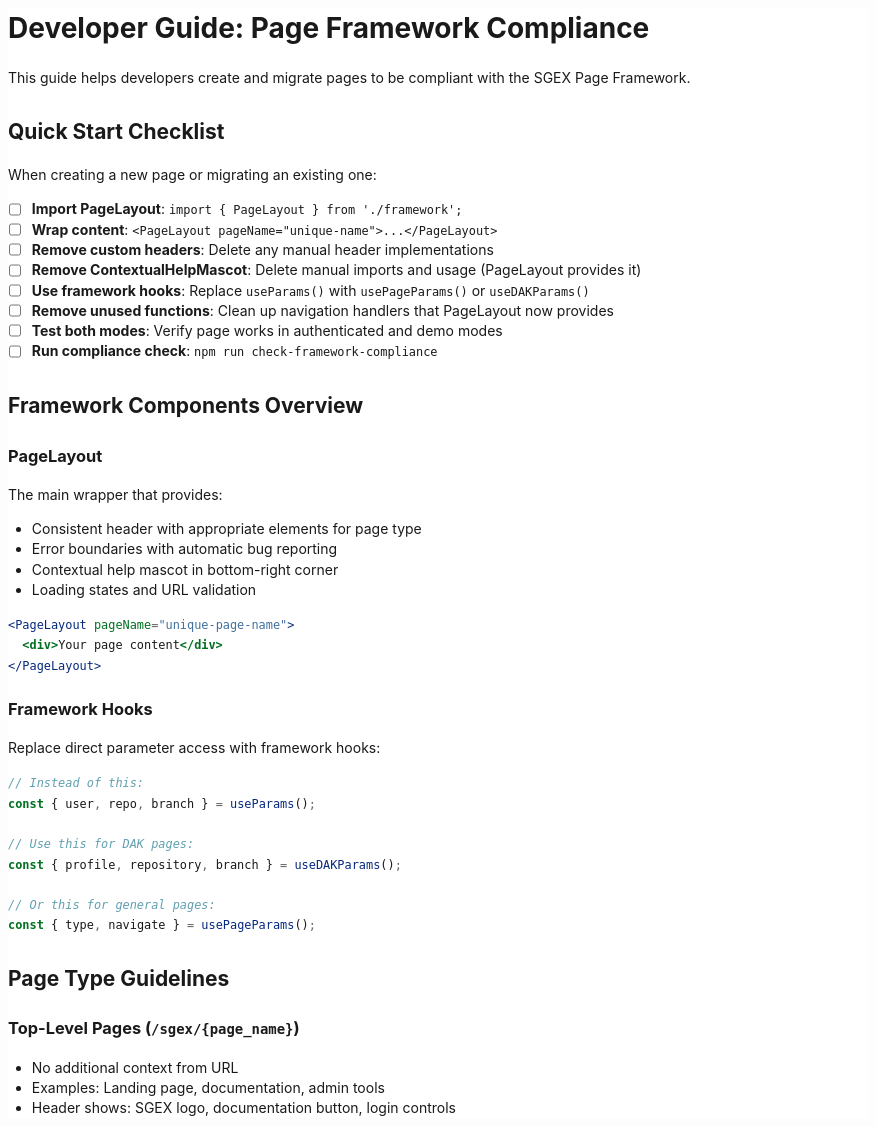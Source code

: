 # Developer Guide: Page Framework Compliance

This guide helps developers create and migrate pages to be compliant with the SGEX Page Framework.

## Quick Start Checklist

When creating a new page or migrating an existing one:

- [ ] **Import PageLayout**: `import { PageLayout } from './framework';`
- [ ] **Wrap content**: `<PageLayout pageName="unique-name">...</PageLayout>`
- [ ] **Remove custom headers**: Delete any manual header implementations
- [ ] **Remove ContextualHelpMascot**: Delete manual imports and usage (PageLayout provides it)
- [ ] **Use framework hooks**: Replace `useParams()` with `usePageParams()` or `useDAKParams()`
- [ ] **Remove unused functions**: Clean up navigation handlers that PageLayout now provides
- [ ] **Test both modes**: Verify page works in authenticated and demo modes
- [ ] **Run compliance check**: `npm run check-framework-compliance`

## Framework Components Overview

### PageLayout
The main wrapper that provides:
- Consistent header with appropriate elements for page type
- Error boundaries with automatic bug reporting
- Contextual help mascot in bottom-right corner
- Loading states and URL validation

```jsx
<PageLayout pageName="unique-page-name">
  <div>Your page content</div>
</PageLayout>
```

### Framework Hooks
Replace direct parameter access with framework hooks:

```jsx
// Instead of this:
const { user, repo, branch } = useParams();

// Use this for DAK pages:
const { profile, repository, branch } = useDAKParams();

// Or this for general pages:
const { type, navigate } = usePageParams();
```

## Page Type Guidelines

### Top-Level Pages (`/sgex/{page_name}`)
- No additional context from URL
- Examples: Landing page, documentation, admin tools
- Header shows: SGEX logo, documentation button, login controls
